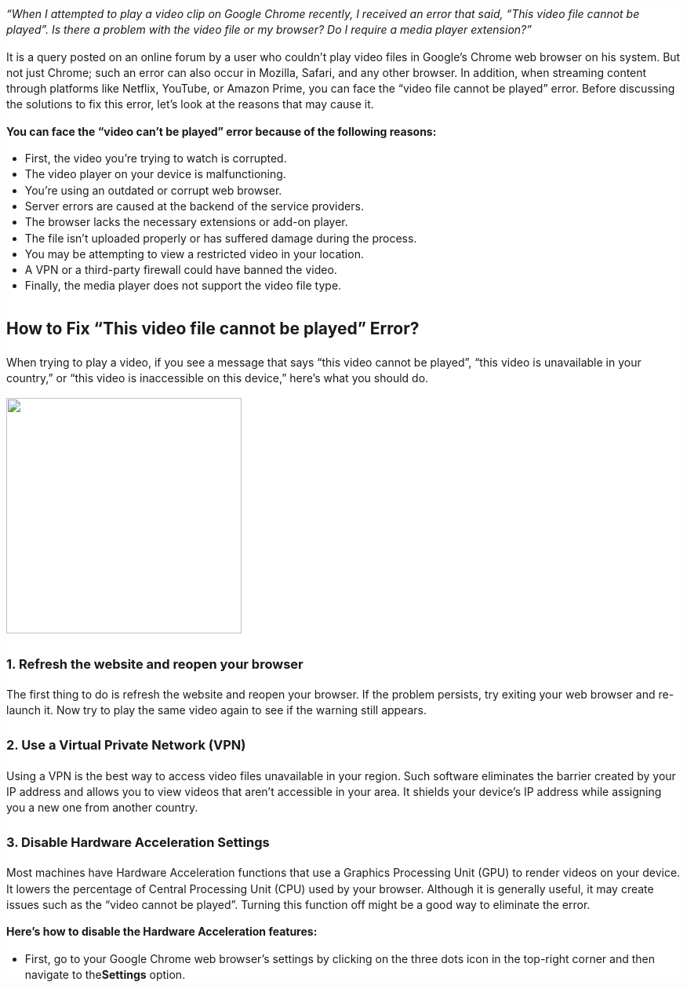  _“When I attempted to play a video clip on Google Chrome recently, I received an error that said, “This video file cannot be played”. Is there a problem with the video file or my browser? Do I require a media player extension?”_

 It is a query posted on an online forum by a user who couldn’t play video files in Google’s Chrome web browser on his system. But not just Chrome; such an error can also occur in Mozilla, Safari, and any other browser. In addition, when streaming content through platforms like Netflix, YouTube, or Amazon Prime, you can face the “video file cannot be played” error. Before discussing the solutions to fix this error, let’s look at the reasons that may cause it.

 **You can face the “video can’t be played” error because of the following reasons:**

* First, the video you’re trying to watch is corrupted.
* The video player on your device is malfunctioning.
* You’re using an outdated or corrupt web browser.
* Server errors are caused at the backend of the service providers.
* The browser lacks the necessary extensions or add-on player.
* The file isn’t uploaded properly or has suffered damage during the process.
* You may be attempting to view a restricted video in your location.
* A VPN or a third-party firewall could have banned the video.
* Finally, the media player does not support the video file type.

## **How to Fix “This video file cannot be played” Error?**

 When trying to play a video, if you see a message that says “this video cannot be played”, “this video is unavailable in your country,” or “this video is inaccessible on this device,” here’s what you should do.


<a href="https://natural-cycles.sjv.io/c/5597632/2072199/17885" target="_top" id="2072199"><img src="//a.impactradius-go.com/display-ad/17885-2072199" border="0" alt="" width="300" height="300"/></a><img height="0" width="0" src="https://imp.pxf.io/i/5597632/2072199/17885" style="position:absolute;visibility:hidden;" border="0" />

### **1\. Refresh the website and reopen your browser**

 The first thing to do is refresh the website and reopen your browser. If the problem persists, try exiting your web browser and re-launch it. Now try to play the same video again to see if the warning still appears.

### **2\. Use a Virtual Private Network (VPN)**

 Using a VPN is the best way to access video files unavailable in your region. Such software eliminates the barrier created by your IP address and allows you to view videos that aren’t accessible in your area. It shields your device’s IP address while assigning you a new one from another country.

### **3\. Disable Hardware Acceleration Settings**

 Most machines have Hardware Acceleration functions that use a Graphics Processing Unit (GPU) to render videos on your device. It lowers the percentage of Central Processing Unit (CPU) used by your browser. Although it is generally useful, it may create issues such as the “video cannot be played”. Turning this function off might be a good way to eliminate the error.

**Here’s how to disable the Hardware Acceleration features:**

* First, go to your Google Chrome web browser’s settings by clicking on the three dots icon in the top-right corner and then navigate to the**Settings** option.
